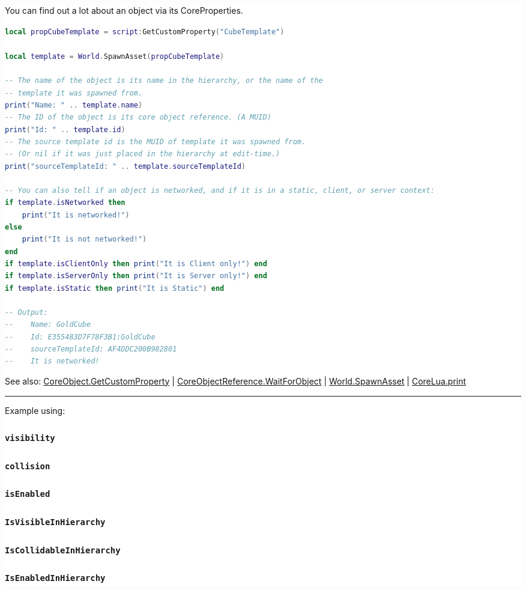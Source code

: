 You can find out a lot about an object via its CoreProperties.

```lua
local propCubeTemplate = script:GetCustomProperty("CubeTemplate")

local template = World.SpawnAsset(propCubeTemplate)

-- The name of the object is its name in the hierarchy, or the name of the
-- template it was spawned from.
print("Name: " .. template.name)
-- The ID of the object is its core object reference. (A MUID)
print("Id: " .. template.id)
-- The source template id is the MUID of template it was spawned from.
-- (Or nil if it was just placed in the hierarchy at edit-time.)
print("sourceTemplateId: " .. template.sourceTemplateId)

-- You can also tell if an object is networked, and if it is in a static, client, or server context:
if template.isNetworked then
    print("It is networked!")
else
    print("It is not networked!")
end
if template.isClientOnly then print("It is Client only!") end
if template.isServerOnly then print("It is Server only!") end
if template.isStatic then print("It is Static") end

-- Output:
--    Name: GoldCube
--    Id: E355483D7F78F3B1:GoldCube
--    sourceTemplateId: AF4DDC200B982801
--    It is networked!
```

See also: [CoreObject.GetCustomProperty](coreobject.md) | [CoreObjectReference.WaitForObject](coreobjectreference.md) | [World.SpawnAsset](world.md) | [CoreLua.print](coreluafunctions.md)

---

Example using:

### `visibility`

### `collision`

### `isEnabled`

### `IsVisibleInHierarchy`

### `IsCollidableInHierarchy`

### `IsEnabledInHierarchy`
